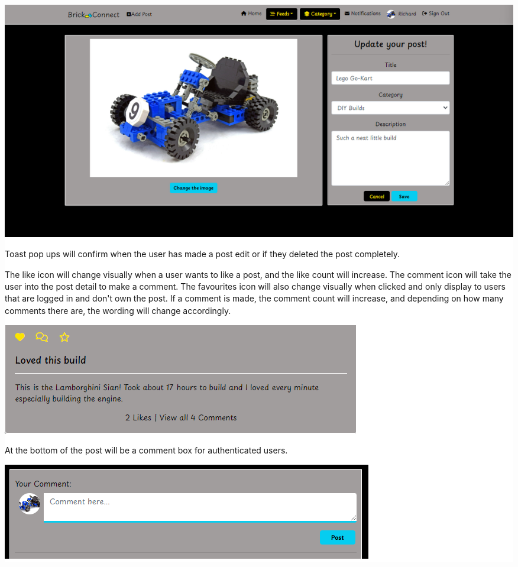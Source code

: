 ![editing post](documentation/readme-images/edit-post.png)

Toast pop ups will confirm when the user has made a post edit or if they deleted the post completely.

The like icon will change visually when a user wants to like a post, and the like count will increase. The comment icon will take the user into the post detail to make a comment. The favourites icon will also change visually when clicked and only display to users that are logged in and don't own the post. If a comment is made, the comment count will increase, and depending on how many comments there are, the wording will change accordingly.

![Icons and counts](documentation/readme-images/post-liked-and-commented-on.png)

At the bottom of the post will be a comment box for authenticated users. 

![comment box](documentation/readme-images/comment-box.png)
